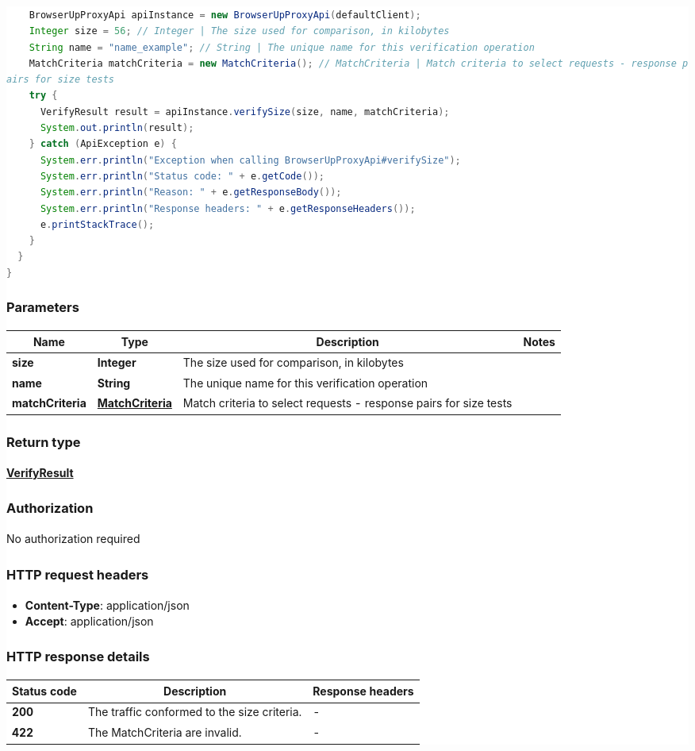 ```java
    BrowserUpProxyApi apiInstance = new BrowserUpProxyApi(defaultClient);
    Integer size = 56; // Integer | The size used for comparison, in kilobytes
    String name = "name_example"; // String | The unique name for this verification operation
    MatchCriteria matchCriteria = new MatchCriteria(); // MatchCriteria | Match criteria to select requests - response pairs for size tests
    try {
      VerifyResult result = apiInstance.verifySize(size, name, matchCriteria);
      System.out.println(result);
    } catch (ApiException e) {
      System.err.println("Exception when calling BrowserUpProxyApi#verifySize");
      System.err.println("Status code: " + e.getCode());
      System.err.println("Reason: " + e.getResponseBody());
      System.err.println("Response headers: " + e.getResponseHeaders());
      e.printStackTrace();
    }
  }
}
```

### Parameters

| Name | Type | Description  | Notes |
|------------- | ------------- | ------------- | -------------|
| **size** | **Integer**| The size used for comparison, in kilobytes | |
| **name** | **String**| The unique name for this verification operation | |
| **matchCriteria** | [**MatchCriteria**](MatchCriteria.md)| Match criteria to select requests - response pairs for size tests | |

### Return type

[**VerifyResult**](VerifyResult.md)

### Authorization

No authorization required

### HTTP request headers

 - **Content-Type**: application/json
 - **Accept**: application/json

### HTTP response details
| Status code | Description | Response headers |
|-------------|-------------|------------------|
| **200** | The traffic conformed to the size criteria. |  -  |
| **422** | The MatchCriteria are invalid. |  -  |

